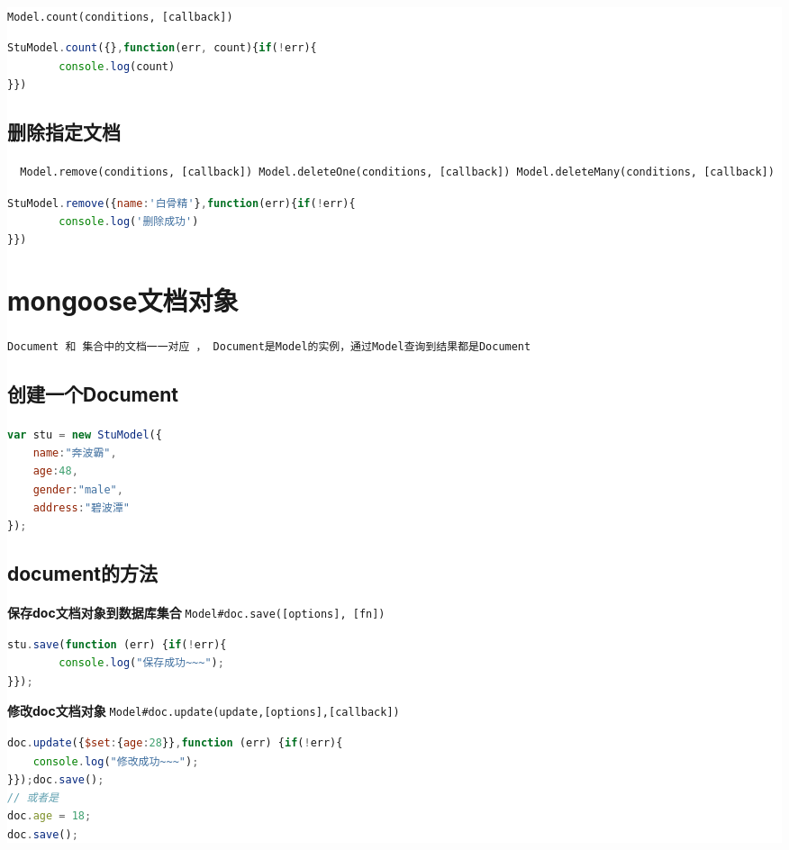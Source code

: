 `Model.count(conditions, [callback])`

~~~javascript
StuModel.count({},function(err, count){if(!err){
		console.log(count)
}})
~~~

## 删除指定文档

`  Model.remove(conditions, [callback])
 Model.deleteOne(conditions, [callback])
 Model.deleteMany(conditions, [callback])`

~~~javascript
StuModel.remove({name:'白骨精'},function(err){if(!err){
		console.log('删除成功')
}})
~~~

# mongoose文档对象

`Document 和 集合中的文档一一对应 ， Document是Model的实例，通过Model查询到结果都是Document`

## 创建一个Document

~~~javascript
var stu = new StuModel({
	name:"奔波霸",
	age:48,
	gender:"male",
	address:"碧波潭"
});
~~~

## document的方法

**保存doc文档对象到数据库集合**
`Model#doc.save([options], [fn])`

~~~javascript
stu.save(function (err) {if(!err){
		console.log("保存成功~~~");
}});
~~~

**修改doc文档对象**
`Model#doc.update(update,[options],[callback])`

~~~javascript
doc.update({$set:{age:28}},function (err) {if(!err){
	console.log("修改成功~~~");
}});doc.save();
// 或者是
doc.age = 18;
doc.save();
~~~


   [^注意]: 如果端口号是默认端口号（27017） 则可以省略不写